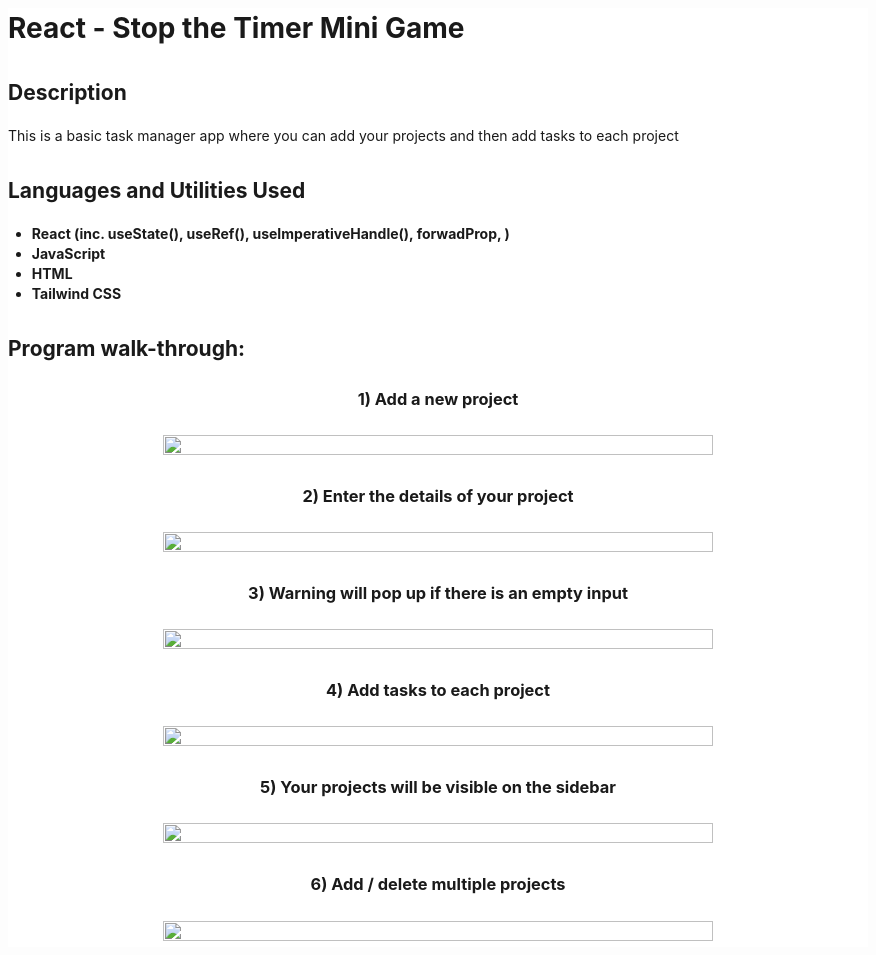 <h1>React - Stop the Timer Mini Game</h1>



<h2>Description</h2>
This is a basic task manager app where you can add your projects and then add tasks to each project


<h2>Languages and Utilities Used</h2>

- <b>React (inc. useState(), useRef(), useImperativeHandle(), forwadProp, )</b>
- <b>JavaScript</b>
- <b>HTML</b>
- <b>Tailwind CSS</b>



<h2>Program walk-through:</h2>


  <h3  align="center">
1) Add a new project <br/>
<br />
<img src="https://i.imgur.com/fD0z7sJ.png" height="80%" width="80%" />
<br />

  <h3  align="center">
2) Enter the details of your project <br/>
<br />
<img src="https://i.imgur.com/YDhSuXm.png" height="80%" width="80%" />
<br />

  <h3  align="center">
3) Warning will pop up if there is an empty input <br/>
<br />
<img src="https://i.imgur.com/dCKYzU9.png" height="80%" width="80%" />
<br />

 <h3  align="center">
4) Add tasks to each project <br/>
<br />
<img src="https://i.imgur.com/h0bNS5m.png" height="80%" width="80%" />
<br />

 <h3  align="center">
5) Your projects will be visible on the sidebar <br/>
<br />
<img src="https://i.imgur.com/nC4i1WO.png" height="80%" width="80%" />
<br />

 <h3  align="center">
6) Add / delete multiple projects <br/>
<br />
<img src="https://i.imgur.com/lbrGyD4.png" height="80%" width="80%" />
<br />






<!--
 ```diff
- text in red
+ text in green
! text in orange
# text in gray
@@ text in purple (and bold)@@
```
--!>
